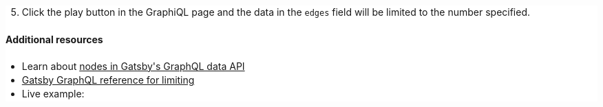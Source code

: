 5. Click the play button in the GraphiQL page and the data in the `edges` field will be limited to the number specified.

#### Additional resources

- Learn about [nodes in Gatsby's GraphQL data API](/docs/node-interface/)
- [Gatsby GraphQL reference for limiting](/docs/graphql-reference/#limit)
- Live example:

<iframe
  title="Limiting returned data"
  src="https://711808k40x.sse.codesandbox.io/___graphql?query=%7B%0A%20%20allSitePage(limit%3A%203)%20%7B%0A%20%20%20%20edges%20%7B%0A%20%20%20%20%20%20node%20%7B%0A%20%20%20%20%20%20%20%20id%0A%20%20%20%20%20%20%20%20path%0A%20%20%20%20%20%20%7D%0A%20%20%20%20%7D%0A%20%20%7D%0A%7D%0A&explorerIsOpen=false"
  width="600"
  height="300"
/>

### Sorting with GraphQL

The ordering of your results can be specified with the GraphQL `sort` argument. You can specify which fields to sort by and the order to sort in.

For this recipe, you'll need a Gatsby site with a collection of nodes to sort in the GraphQL data layer. All sites have some nodes like `allSitePage` created automatically: more can be added by installing source plugins.

#### Prerequisites

- A [Gatsby site](/docs/quick-start)
- Queryable fields prefixed with `all`, e.g. `allSitePage`

#### Directions

1. Run `gatsby develop` to start the development server.
2. Open the GraphiQL explorer in a browser tab at: `http://localhost:8000/___graphql`
3. Add a query in the editor with the following fields on `allSitePage` to start off:

```graphql
{
  allSitePage {
    edges {
      node {
        id
        path
      }
    }
  }
}
```

4. Add a `sort` argument to the `allSitePage` field and give it an object with the `fields` and `order` attributes. The value for `fields` can be a field or an array of fields to sort by (this example uses the `path` field), the `order` can be either `ASC` or `DESC` for ascending and descending respectively.
